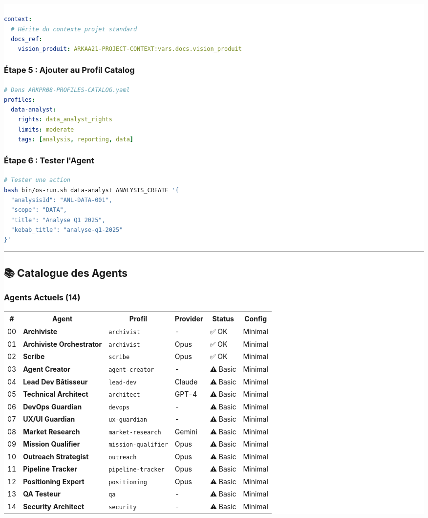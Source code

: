 ```yaml

context:
  # Hérite du contexte projet standard
  docs_ref:
    vision_produit: ARKAA21-PROJECT-CONTEXT:vars.docs.vision_produit
```

### Étape 5 : Ajouter au Profil Catalog

```yaml
# Dans ARKPR08-PROFILES-CATALOG.yaml
profiles:
  data-analyst:
    rights: data_analyst_rights
    limits: moderate
    tags: [analysis, reporting, data]
```

### Étape 6 : Tester l'Agent

```bash
# Tester une action
bash bin/os-run.sh data-analyst ANALYSIS_CREATE '{
  "analysisId": "ANL-DATA-001",
  "scope": "DATA",
  "title": "Analyse Q1 2025",
  "kebab_title": "analyse-q1-2025"
}'
```

---

## 📚 Catalogue des Agents

### Agents Actuels (14)

| # | Agent | Profil | Provider | Status | Config |
|---|-------|--------|----------|--------|---------|
| 00 | **Archiviste** | `archivist` | - | ✅ OK | Minimal |
| 01 | **Archiviste Orchestrator** | `archivist` | Opus | ✅ OK | Minimal |
| 02 | **Scribe** | `scribe` | Opus | ✅ OK | Minimal |
| 03 | **Agent Creator** | `agent-creator` | - | ⚠️ Basic | Minimal |
| 04 | **Lead Dev Bâtisseur** | `lead-dev` | Claude | ⚠️ Basic | Minimal |
| 05 | **Technical Architect** | `architect` | GPT-4 | ⚠️ Basic | Minimal |
| 06 | **DevOps Guardian** | `devops` | - | ⚠️ Basic | Minimal |
| 07 | **UX/UI Guardian** | `ux-guardian` | - | ⚠️ Basic | Minimal |
| 08 | **Market Research** | `market-research` | Gemini | ⚠️ Basic | Minimal |
| 09 | **Mission Qualifier** | `mission-qualifier` | Opus | ⚠️ Basic | Minimal |
| 10 | **Outreach Strategist** | `outreach` | Opus | ⚠️ Basic | Minimal |
| 11 | **Pipeline Tracker** | `pipeline-tracker` | Opus | ⚠️ Basic | Minimal |
| 12 | **Positioning Expert** | `positioning` | Opus | ⚠️ Basic | Minimal |
| 13 | **QA Testeur** | `qa` | - | ⚠️ Basic | Minimal |
| 14 | **Security Architect** | `security` | - | ⚠️ Basic | Minimal |